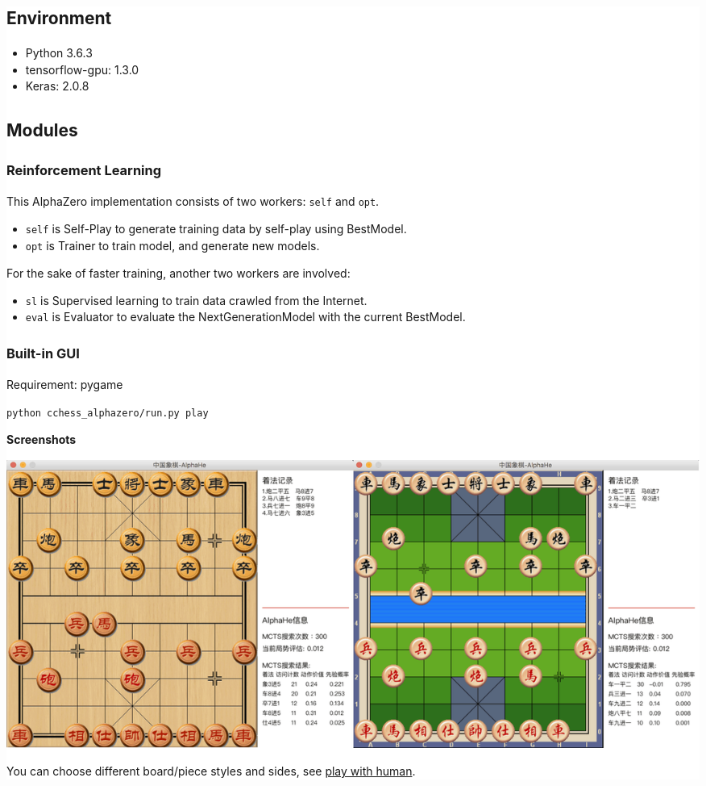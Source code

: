 
## Environment

* Python 3.6.3
* tensorflow-gpu: 1.3.0
* Keras: 2.0.8


## Modules

### Reinforcement Learning

This AlphaZero implementation consists of two workers: `self` and  `opt`.

* `self` is Self-Play to generate training data by self-play using BestModel.
* `opt` is Trainer to train model, and generate new models.

For the sake of faster training, another two workers are involved:

* `sl` is Supervised learning to train data crawled from the Internet.
* `eval` is Evaluator to evaluate the NextGenerationModel with the current BestModel.

### Built-in GUI

Requirement: pygame

```bash
python cchess_alphazero/run.py play
```

**Screenshots**

![board](screenshots/board.png)

You can choose different board/piece styles and sides, see [play with human](#play-with-human).

